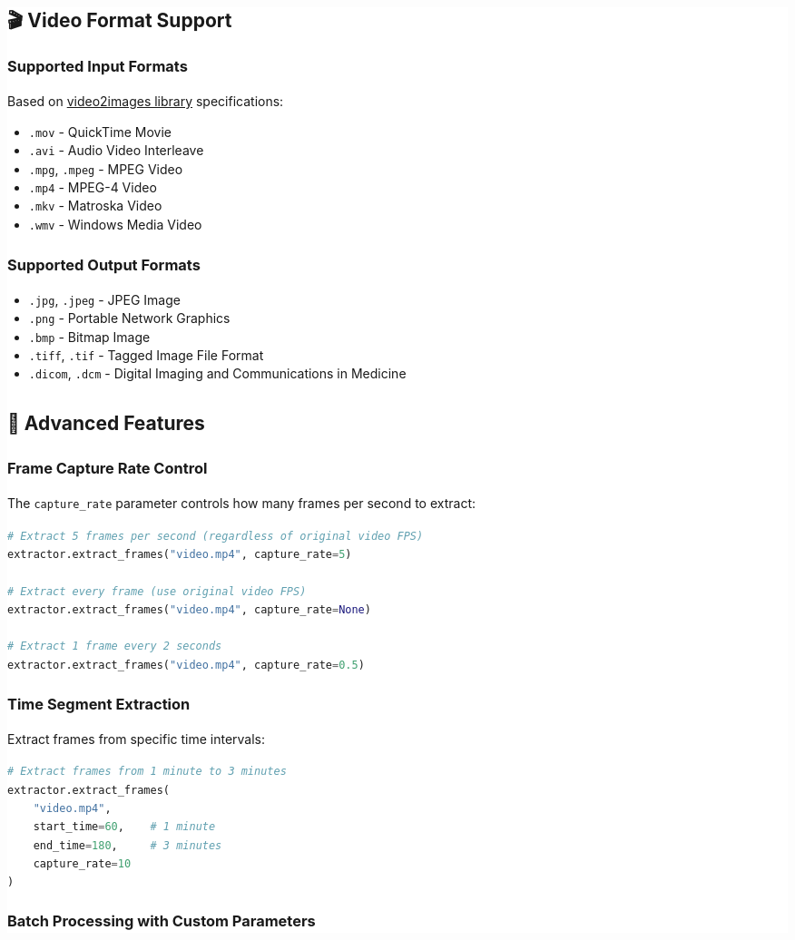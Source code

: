 ## 🎬 Video Format Support

### Supported Input Formats
Based on [video2images library](https://pypi.org/project/video2images/) specifications:
- `.mov` - QuickTime Movie
- `.avi` - Audio Video Interleave
- `.mpg`, `.mpeg` - MPEG Video
- `.mp4` - MPEG-4 Video
- `.mkv` - Matroska Video
- `.wmv` - Windows Media Video

### Supported Output Formats
- `.jpg`, `.jpeg` - JPEG Image
- `.png` - Portable Network Graphics
- `.bmp` - Bitmap Image
- `.tiff`, `.tif` - Tagged Image File Format
- `.dicom`, `.dcm` - Digital Imaging and Communications in Medicine

## 🔧 Advanced Features

### Frame Capture Rate Control

The `capture_rate` parameter controls how many frames per second to extract:

```python
# Extract 5 frames per second (regardless of original video FPS)
extractor.extract_frames("video.mp4", capture_rate=5)

# Extract every frame (use original video FPS)
extractor.extract_frames("video.mp4", capture_rate=None)

# Extract 1 frame every 2 seconds
extractor.extract_frames("video.mp4", capture_rate=0.5)
```

### Time Segment Extraction

Extract frames from specific time intervals:

```python
# Extract frames from 1 minute to 3 minutes
extractor.extract_frames(
    "video.mp4",
    start_time=60,    # 1 minute
    end_time=180,     # 3 minutes
    capture_rate=10
)
```

### Batch Processing with Custom Parameters
